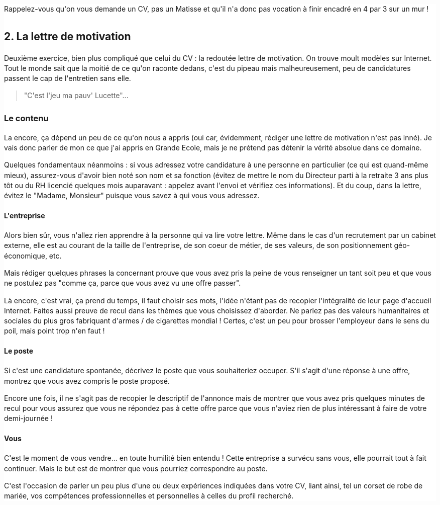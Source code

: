 Rappelez-vous qu'on vous demande un CV, pas un Matisse et qu'il n'a donc pas vocation à finir encadré en 4 par 3 sur un mur !


## 2. La lettre de motivation

Deuxième exercice, bien plus compliqué que celui du CV : la redoutée lettre de motivation. On trouve moult modèles sur Internet. Tout le monde sait que la moitié de ce qu'on raconte dedans, c'est du pipeau mais malheureusement, peu de candidatures passent le cap de l'entretien sans elle.

> "C'est l'jeu ma pauv' Lucette"...

### Le contenu

La encore, ça dépend un peu de ce qu'on nous a appris (oui car, évidemment, rédiger une lettre de motivation n'est pas inné). Je vais donc parler de mon ce que j'ai appris en Grande Ecole, mais je ne prétend pas détenir la vérité absolue dans ce domaine.

Quelques fondamentaux néanmoins : si vous adressez votre candidature à une personne en particulier (ce qui est quand-même mieux), assurez-vous d'avoir bien noté son nom et sa fonction (évitez de mettre le nom du Directeur parti à la retraite 3 ans plus tôt ou du RH licencié quelques mois auparavant : appelez avant l'envoi et vérifiez ces informations). Et du coup, dans la lettre, évitez le "Madame, Monsieur" puisque vous savez à qui vous vous adressez.

#### L'entreprise

Alors bien sûr, vous n'allez rien apprendre à la personne qui va lire votre lettre. Même dans le cas d'un recrutement par un cabinet externe, elle est au courant de la taille de l'entreprise, de son coeur de métier, de ses valeurs, de son positionnement géo-économique, etc.

Mais rédiger quelques phrases la concernant prouve que vous avez pris la peine de vous renseigner un tant soit peu et que vous ne postulez pas "comme ça, parce que vous avez vu une offre passer".

Là encore, c'est vrai, ça prend du temps, il faut choisir ses mots, l'idée n'étant pas de recopier l'intégralité de leur page d'accueil Internet. Faites aussi preuve de recul dans les thèmes que vous choisissez d'aborder. Ne parlez pas des valeurs humanitaires et sociales du plus gros fabriquant d'armes / de cigarettes mondial ! Certes, c'est un peu pour brosser l'employeur dans le sens du poil, mais point trop n'en faut !

#### Le poste

Si c'est une candidature spontanée, décrivez le poste que vous souhaiteriez occuper. S'il s'agit d'une réponse à une offre, montrez que vous avez compris le poste proposé.

Encore une fois, il ne s'agit pas de recopier le descriptif de l'annonce mais de montrer que vous avez pris quelques minutes de recul pour vous assurez que vous ne répondez pas à cette offre parce que vous n'aviez rien de plus intéressant à faire de votre demi-journée !

#### Vous

C'est le moment de vous vendre... en toute humilité bien entendu ! Cette entreprise a survécu sans vous, elle pourrait tout à fait continuer. Mais le but est de montrer que vous pourriez correspondre au poste.

C'est l'occasion de parler un peu plus d'une ou deux expériences indiquées dans votre CV, liant ainsi, tel un corset de robe de mariée, vos compétences professionnelles et personnelles à celles du profil recherché.
